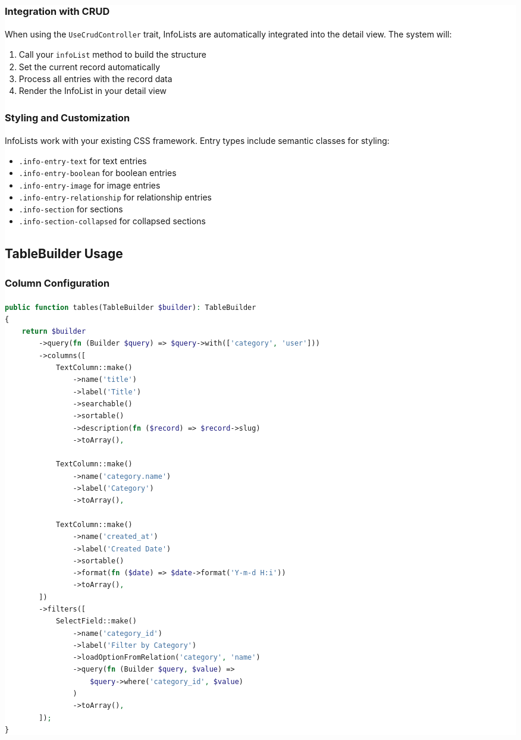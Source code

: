 ### Integration with CRUD

When using the `UseCrudController` trait, InfoLists are automatically integrated into the detail view. The system will:

1. Call your `infoList` method to build the structure
2. Set the current record automatically
3. Process all entries with the record data
4. Render the InfoList in your detail view

### Styling and Customization

InfoLists work with your existing CSS framework. Entry types include semantic classes for styling:

- `.info-entry-text` for text entries
- `.info-entry-boolean` for boolean entries  
- `.info-entry-image` for image entries
- `.info-entry-relationship` for relationship entries
- `.info-section` for sections
- `.info-section-collapsed` for collapsed sections

## TableBuilder Usage

### Column Configuration

```php
public function tables(TableBuilder $builder): TableBuilder
{
    return $builder
        ->query(fn (Builder $query) => $query->with(['category', 'user']))
        ->columns([
            TextColumn::make()
                ->name('title')
                ->label('Title')
                ->searchable()
                ->sortable()
                ->description(fn ($record) => $record->slug)
                ->toArray(),

            TextColumn::make()
                ->name('category.name')
                ->label('Category')
                ->toArray(),

            TextColumn::make()
                ->name('created_at')
                ->label('Created Date')
                ->sortable()
                ->format(fn ($date) => $date->format('Y-m-d H:i'))
                ->toArray(),
        ])
        ->filters([
            SelectField::make()
                ->name('category_id')
                ->label('Filter by Category')
                ->loadOptionFromRelation('category', 'name')
                ->query(fn (Builder $query, $value) => 
                    $query->where('category_id', $value)
                )
                ->toArray(),
        ]);
}
```
